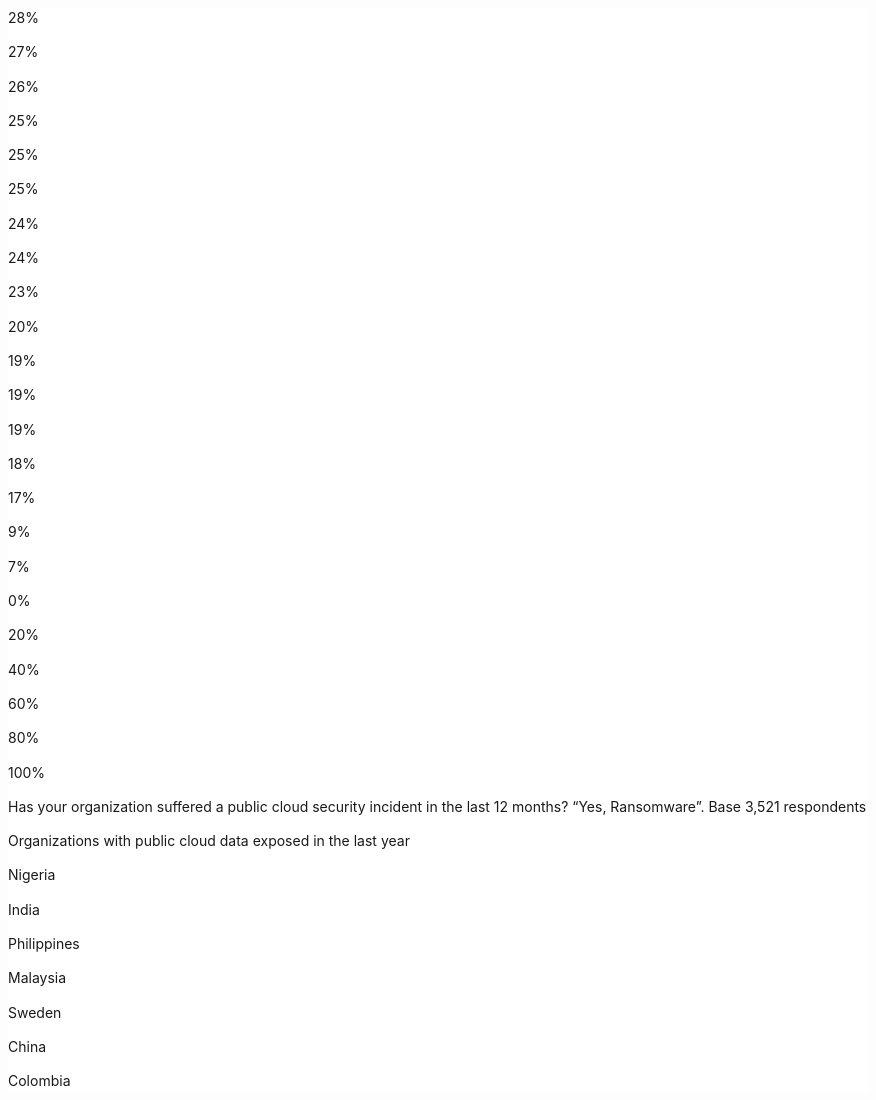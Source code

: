 28%

27%

26%

25%

25%

25%

24%

24%

23%

20%

19%

19%

19%

18%

17%

9%

7%

0%

20%

40%

60%

80%

100%

Has your organization suffered a public cloud security incident in the last 12 months? “Yes, Ransomware”. Base 3,521 respondents

Organizations with public cloud data exposed in the last year

Nigeria

India

Philippines

Malaysia

Sweden

China

Colombia
